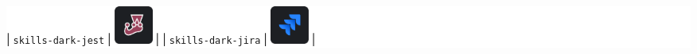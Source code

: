 | `skills-dark-jest` | <img src="./public/icons/skills/dark/jest.svg" width="48"> |
| `skills-dark-jira` | <img src="./public/icons/skills/dark/jira.svg" width="48"> |